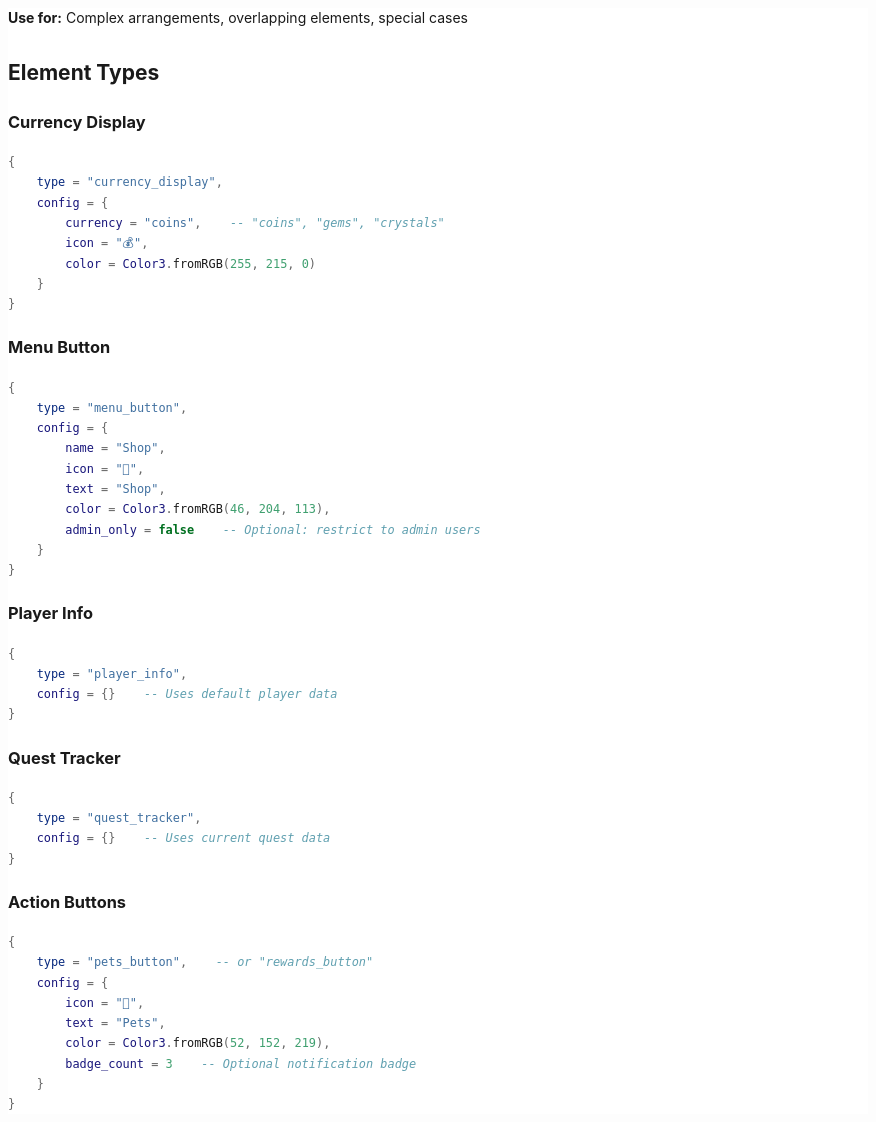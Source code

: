 **Use for:** Complex arrangements, overlapping elements, special cases

## Element Types

### Currency Display

```lua
{
    type = "currency_display",
    config = {
        currency = "coins",    -- "coins", "gems", "crystals"
        icon = "💰",
        color = Color3.fromRGB(255, 215, 0)
    }
}
```

### Menu Button

```lua
{
    type = "menu_button",
    config = {
        name = "Shop",
        icon = "🛒",
        text = "Shop",
        color = Color3.fromRGB(46, 204, 113),
        admin_only = false    -- Optional: restrict to admin users
    }
}
```

### Player Info

```lua
{
    type = "player_info",
    config = {}    -- Uses default player data
}
```

### Quest Tracker

```lua
{
    type = "quest_tracker",
    config = {}    -- Uses current quest data
}
```

### Action Buttons

```lua
{
    type = "pets_button",    -- or "rewards_button"
    config = {
        icon = "🐾",
        text = "Pets",
        color = Color3.fromRGB(52, 152, 219),
        badge_count = 3    -- Optional notification badge
    }
}
```
